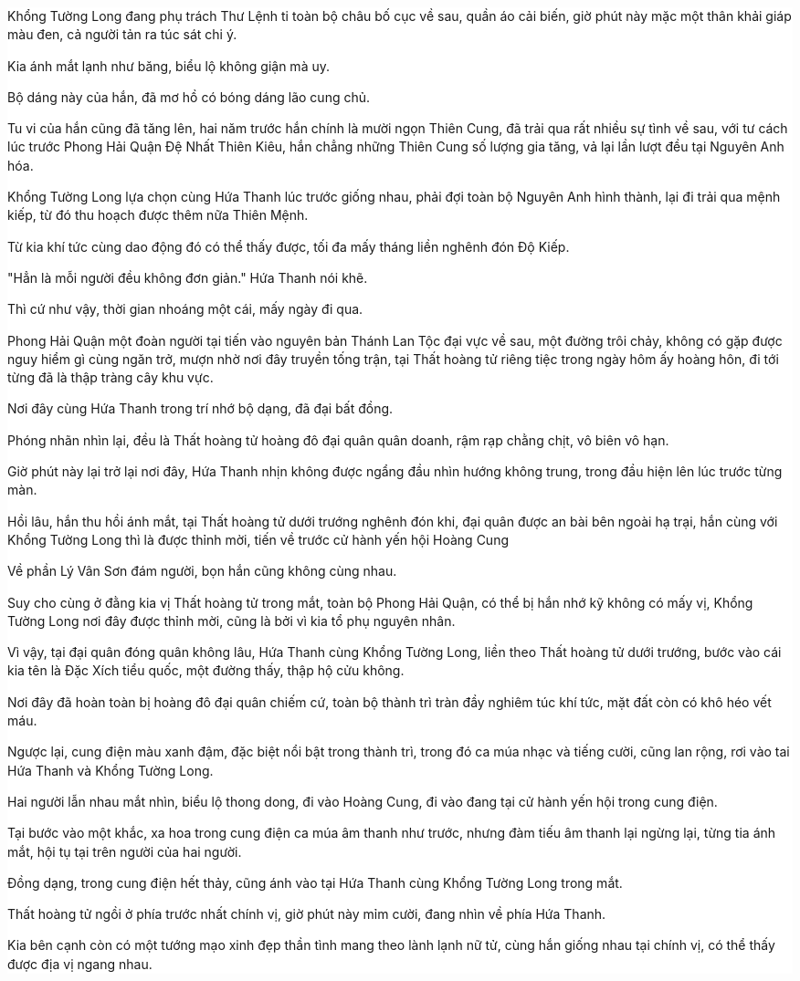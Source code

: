 Khổng Tường Long đang phụ trách Thư Lệnh ti toàn bộ châu bố cục về sau, quần áo cải biến, giờ phút này mặc một thân khải giáp màu đen, cả người tản ra túc sát chi ý.

Kia ánh mắt lạnh như băng, biểu lộ không giận mà uy.

Bộ dáng này của hắn, đã mơ hồ có bóng dáng lão cung chủ.

Tu vi của hắn cũng đã tăng lên, hai năm trước hắn chính là mười ngọn Thiên Cung, đã trải qua rất nhiều sự tình về sau, với tư cách lúc trước Phong Hải Quận Đệ Nhất Thiên Kiêu, hắn chẳng những Thiên Cung số lượng gia tăng, vả lại lần lượt đều tại Nguyên Anh hóa.

Khổng Tường Long lựa chọn cùng Hứa Thanh lúc trước giống nhau, phải đợi toàn bộ Nguyên Anh hình thành, lại đi trải qua mệnh kiếp, từ đó thu hoạch được thêm nữa Thiên Mệnh.

Từ kia khí tức cùng dao động đó có thể thấy được, tối đa mấy tháng liền nghênh đón Độ Kiếp.

"Hẳn là mỗi người đều không đơn giản." Hứa Thanh nói khẽ.

Thì cứ như vậy, thời gian nhoáng một cái, mấy ngày đi qua.

Phong Hải Quận một đoàn người tại tiến vào nguyên bản Thánh Lan Tộc đại vực về sau, một đường trôi chảy, không có gặp được nguy hiểm gì cùng ngăn trở, mượn nhờ nơi đây truyền tống trận, tại Thất hoàng tử riêng tiệc trong ngày hôm ấy hoàng hôn, đi tới từng đã là thập tràng cây khu vực.

Nơi đây cùng Hứa Thanh trong trí nhớ bộ dạng, đã đại bất đồng.

Phóng nhãn nhìn lại, đều là Thất hoàng tử hoàng đô đại quân quân doanh, rậm rạp chằng chịt, vô biên vô hạn.

Giờ phút này lại trở lại nơi đây, Hứa Thanh nhịn không được ngẩng đầu nhìn hướng không trung, trong đầu hiện lên lúc trước từng màn.

Hồi lâu, hắn thu hồi ánh mắt, tại Thất hoàng tử dưới trướng nghênh đón khi, đại quân được an bài bên ngoài hạ trại, hắn cùng với Khổng Tường Long thì là được thỉnh mời, tiến về trước cử hành yến hội Hoàng Cung

Về phần Lý Vân Sơn đám người, bọn hắn cũng không cùng nhau.

Suy cho cùng ở đằng kia vị Thất hoàng tử trong mắt, toàn bộ Phong Hải Quận, có thể bị hắn nhớ kỹ không có mấy vị, Khổng Tường Long nơi đây được thỉnh mời, cũng là bởi vì kia tổ phụ nguyên nhân.

Vì vậy, tại đại quân đóng quân không lâu, Hứa Thanh cùng Khổng Tường Long, liền theo Thất hoàng tử dưới trướng, bước vào cái kia tên là Đặc Xích tiểu quốc, một đường thấy, thập hộ cửu không.

Nơi đây đã hoàn toàn bị hoàng đô đại quân chiếm cứ, toàn bộ thành trì tràn đầy nghiêm túc khí tức, mặt đất còn có khô héo vết máu.

Ngược lại, cung điện màu xanh đậm, đặc biệt nổi bật trong thành trì, trong đó ca múa nhạc và tiếng cười, cũng lan rộng, rơi vào tai Hứa Thanh và Khổng Tường Long.

Hai người lẫn nhau mắt nhìn, biểu lộ thong dong, đi vào Hoàng Cung, đi vào đang tại cử hành yến hội trong cung điện.

Tại bước vào một khắc, xa hoa trong cung điện ca múa âm thanh như trước, nhưng đàm tiếu âm thanh lại ngừng lại, từng tia ánh mắt, hội tụ tại trên người của hai người.

Đồng dạng, trong cung điện hết thảy, cũng ánh vào tại Hứa Thanh cùng Khổng Tường Long trong mắt.

Thất hoàng tử ngồi ở phía trước nhất chính vị, giờ phút này mỉm cười, đang nhìn về phía Hứa Thanh.

Kia bên cạnh còn có một tướng mạo xinh đẹp thần tình mang theo lành lạnh nữ tử, cùng hắn giống nhau tại chính vị, có thể thấy được địa vị ngang nhau.
